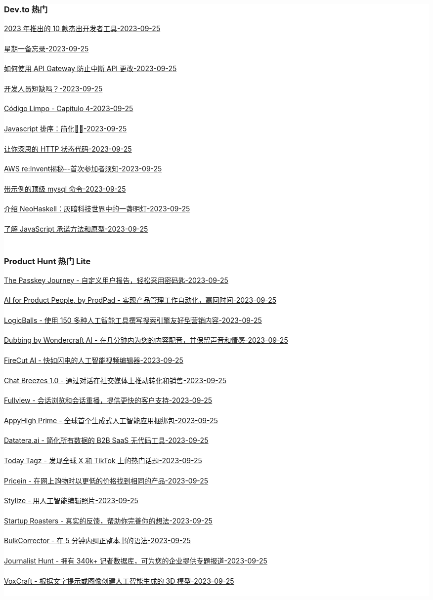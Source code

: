 




###  Dev.to 热门

<a target=_blank rel=nofollow href="https://dev.to/ronakmunjapara/10-exceptional-developer-tools-launched-in-2023-276m" >2023 年推出的 10 款杰出开发者工具-2023-09-25</a><br/><br/><a target=_blank rel=nofollow href="https://dev.to/ben/meme-monday-an6" >星期一备忘录-2023-09-25</a><br/><br/><a target=_blank rel=nofollow href="https://dev.to/apisix/how-to-prevent-breaking-api-changes-with-api-gateway-13ca" >如何使用 API Gateway 防止中断 API 更改-2023-09-25</a><br/><br/><a target=_blank rel=nofollow href="https://dev.to/devteam/is-there-a-developer-shortage-2l56" >开发人员短缺吗？-2023-09-25</a><br/><br/><a target=_blank rel=nofollow href="https://dev.to/loremimpsu/codigo-limpo-capitulo-4-24ne" >Código Limpo - Capítulo 4-2023-09-25</a><br/><br/><a target=_blank rel=nofollow href="https://dev.to/localhostd3veloper/javascript-sort-simplified-akm" >Javascript 排序：简化🧑‍💻-2023-09-25</a><br/><br/><a target=_blank rel=nofollow href="https://dev.to/pragativerma18/http-status-codes-that-will-make-you-think-5mc" >让你深思的 HTTP 状态代码-2023-09-25</a><br/><br/><a target=_blank rel=nofollow href="https://dev.to/aws-builders/aws-reinvent-uncovered-top-tips-for-first-time-attendees-5bic" >AWS re:Invent揭秘--首次参加者须知-2023-09-25</a><br/><br/><a target=_blank rel=nofollow href="https://dev.to/bytebase/top-mysql-commands-with-examples-547b" >带示例的顶级 mysql 命令-2023-09-25</a><br/><br/><a target=_blank rel=nofollow href="https://dev.to/neohaskell/introducing-neohaskell-a-beacon-of-joy-in-a-greyed-tech-world-4f9b" >介绍 NeoHaskell：灰暗科技世界中的一盏明灯-2023-09-25</a><br/><br/><a target=_blank rel=nofollow href="https://dev.to/mursalfk/understanding-javascript-promise-methods-and-prototypes-46aa" >了解 JavaScript 承诺方法和原型-2023-09-25</a><br/><br/>





###  Product Hunt 热门 Lite

<a target=_blank rel=nofollow href="https://thepasskeyjourney.com/" >The Passkey Journey - 自定义用户报告，轻松采用密码匙-2023-09-25</a><br/><br/><a target=_blank rel=nofollow href="https://www.prodpad.com/product-management-ai/" >AI for Product People, by ProdPad - 实现产品管理工作自动化，赢回时间-2023-09-25</a><br/><br/><a target=_blank rel=nofollow href="https://logicballs.com/" >LogicBalls - 使用 150 多种人工智能工具撰写搜索引擎友好型营销内容-2023-09-25</a><br/><br/><a target=_blank rel=nofollow href="https://app.wondercraft.ai/dubbing" >Dubbing by Wondercraft AI - 在几分钟内为您的内容配音，并保留声音和情感-2023-09-25</a><br/><br/><a target=_blank rel=nofollow href="https://firecut.ai/" >FireCut AI - 快如闪电的人工智能视频编辑器-2023-09-25</a><br/><br/><a target=_blank rel=nofollow href="https://www.chatbreezes.com/" >Chat Breezes 1.0 - 通过对话在社交媒体上推动转化和销售-2023-09-25</a><br/><br/><a target=_blank rel=nofollow href="https://www.fullview.io/products/cobrowsing" >Fullview - 会话浏览和会话重播，提供更快的客户支持-2023-09-25</a><br/><br/><a target=_blank rel=nofollow href="https://appyhigh.com/" >AppyHigh Prime - 全球首个生成式人工智能应用捆绑包-2023-09-25</a><br/><br/><a target=_blank rel=nofollow href="https://datatera.ai/" >Datatera.ai - 简化所有数据的 B2B SaaS 无代码工具-2023-09-25</a><br/><br/><a target=_blank rel=nofollow href="https://todaytagz.com/" >Today Tagz - 发现全球 X 和 TikTok 上的热门话题-2023-09-25</a><br/><br/><a target=_blank rel=nofollow href="https://pricein.ai/" >Pricein - 在网上购物时以更低的价格找到相同的产品-2023-09-25</a><br/><br/><a target=_blank rel=nofollow href="https://www.usestylize.com/" >Stylize - 用人工智能编辑照片-2023-09-25</a><br/><br/><a target=_blank rel=nofollow href="https://startuproasters.com/" >Startup Roasters - 真实的反馈，帮助你完善你的想法-2023-09-25</a><br/><br/><a target=_blank rel=nofollow href="https://bulkcorrector.com/" >BulkCorrector - 在 5 分钟内纠正整本书的语法-2023-09-25</a><br/><br/><a target=_blank rel=nofollow href="https://journalisthunt.com/" >Journalist Hunt - 拥有 340k+ 记者数据库，可为您的企业提供专题报道-2023-09-25</a><br/><br/><a target=_blank rel=nofollow href="https://discord.com/invite/teygd6RZgW" >VoxCraft - 根据文字提示或图像创建人工智能生成的 3D 模型-2023-09-25</a><br/><br/>




